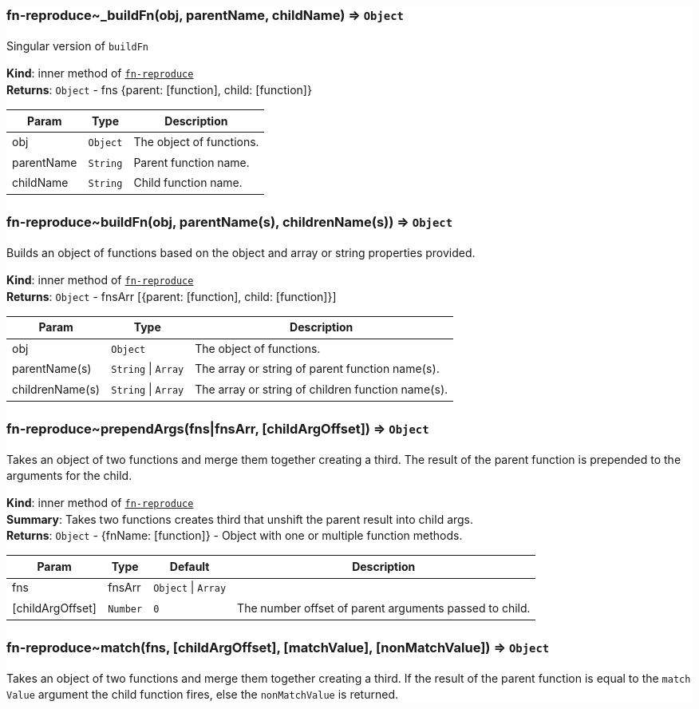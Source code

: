 <a name="module_fn-reproduce.._buildFn"></a>
### fn-reproduce~_buildFn(obj, parentName, childName) ⇒ <code>Object</code>
Singular version of `buildFn`

**Kind**: inner method of <code>[fn-reproduce](#module_fn-reproduce)</code>  
**Returns**: <code>Object</code> - fns {parent: [function], child: [function]}  

| Param | Type | Description |
| --- | --- | --- |
| obj | <code>Object</code> | The object of functions. |
| parentName | <code>String</code> | Parent function name. |
| childName | <code>String</code> | Child function name. |

<a name="module_fn-reproduce..buildFn"></a>
### fn-reproduce~buildFn(obj, parentName(s), childrenName(s)) ⇒ <code>Object</code>
Builds an object of functions based on the object and array or string properties provided.

**Kind**: inner method of <code>[fn-reproduce](#module_fn-reproduce)</code>  
**Returns**: <code>Object</code> - fnsArr [{parent: [function], child: [function]}]  

| Param | Type | Description |
| --- | --- | --- |
| obj | <code>Object</code> | The object of functions. |
| parentName(s) | <code>String</code> &#124; <code>Array</code> | The array or string of parent function name(s). |
| childrenName(s) | <code>String</code> &#124; <code>Array</code> | The array or string of children function name(s). |

<a name="module_fn-reproduce..prependArgs"></a>
### fn-reproduce~prependArgs(fns|fnsArr, [childArgOffset]) ⇒ <code>Object</code>
Takes an object of two functions and merge them together creating a third.
The result of the parent function is prepended to the arguments for the child.

**Kind**: inner method of <code>[fn-reproduce](#module_fn-reproduce)</code>  
**Summary**: Takes two functions creates third that unshift the parent result into child args.  
**Returns**: <code>Object</code> - {fnName: [function]} - Object with one or multiple function methods.  

| Param | Type | Default | Description |
| --- | --- | --- | --- |
| fns|fnsArr | <code>Object</code> &#124; <code>Array</code> |  | Either array of fns, or fns. |
| [childArgOffset] | <code>Number</code> | <code>0</code> | The number offset of parent arguments passed to child. |

<a name="module_fn-reproduce..match"></a>
### fn-reproduce~match(fns, [childArgOffset], [matchValue], [nonMatchValue]) ⇒ <code>Object</code>
Takes an object of two functions and merge them together creating a third.
If the result of the parent function is equal to the `matchValue` argument
the child function fires, else the `nonMatchValue` is returned.
